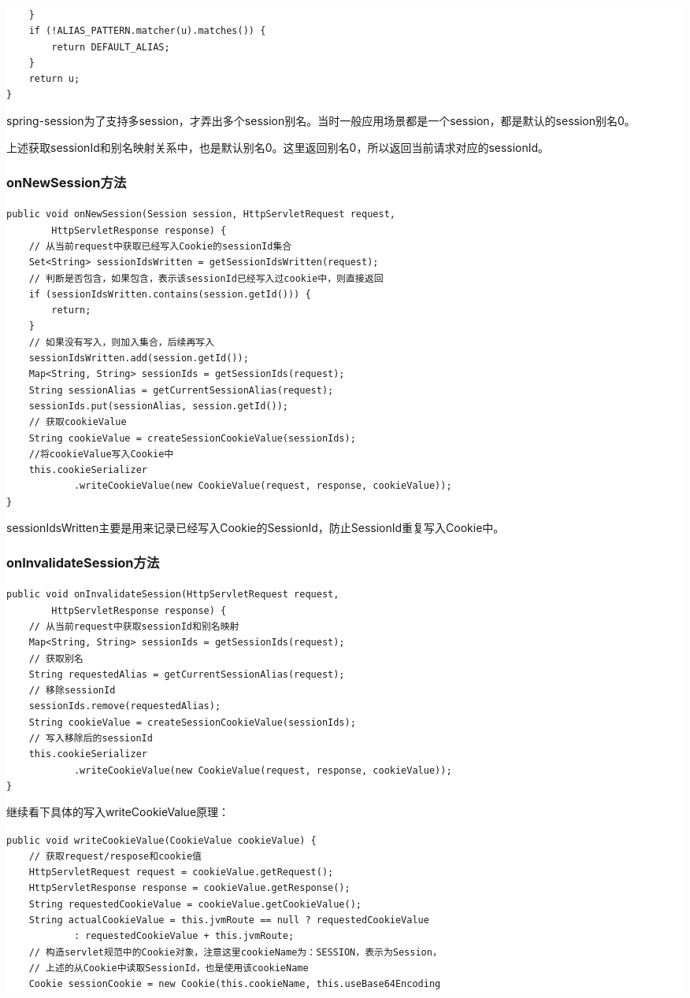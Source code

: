 ```
    }
    if (!ALIAS_PATTERN.matcher(u).matches()) {
        return DEFAULT_ALIAS;
    }
    return u;
}
```
spring-session为了支持多session，才弄出多个session别名。当时一般应用场景都是一个session，都是默认的session别名0。

上述获取sessionId和别名映射关系中，也是默认别名0。这里返回别名0，所以返回当前请求对应的sessionId。

### onNewSession方法

```
public void onNewSession(Session session, HttpServletRequest request,
        HttpServletResponse response) {
    // 从当前request中获取已经写入Cookie的sessionId集合
    Set<String> sessionIdsWritten = getSessionIdsWritten(request);
    // 判断是否包含，如果包含，表示该sessionId已经写入过cookie中，则直接返回
    if (sessionIdsWritten.contains(session.getId())) {
        return;
    }
    // 如果没有写入，则加入集合，后续再写入
    sessionIdsWritten.add(session.getId());
    Map<String, String> sessionIds = getSessionIds(request);
    String sessionAlias = getCurrentSessionAlias(request);
    sessionIds.put(sessionAlias, session.getId());
    // 获取cookieValue
    String cookieValue = createSessionCookieValue(sessionIds);
    //将cookieValue写入Cookie中
    this.cookieSerializer
            .writeCookieValue(new CookieValue(request, response, cookieValue));
}
```
sessionIdsWritten主要是用来记录已经写入Cookie的SessionId，防止SessionId重复写入Cookie中。

### onInvalidateSession方法

```
public void onInvalidateSession(HttpServletRequest request,
        HttpServletResponse response) {
    // 从当前request中获取sessionId和别名映射
    Map<String, String> sessionIds = getSessionIds(request);
    // 获取别名
    String requestedAlias = getCurrentSessionAlias(request);
    // 移除sessionId
    sessionIds.remove(requestedAlias);
    String cookieValue = createSessionCookieValue(sessionIds);
    // 写入移除后的sessionId
    this.cookieSerializer
            .writeCookieValue(new CookieValue(request, response, cookieValue));
}
```
继续看下具体的写入writeCookieValue原理：
```
public void writeCookieValue(CookieValue cookieValue) {
    // 获取request/respose和cookie值
    HttpServletRequest request = cookieValue.getRequest();
    HttpServletResponse response = cookieValue.getResponse();
    String requestedCookieValue = cookieValue.getCookieValue();
    String actualCookieValue = this.jvmRoute == null ? requestedCookieValue
            : requestedCookieValue + this.jvmRoute;
    // 构造servlet规范中的Cookie对象，注意这里cookieName为：SESSION，表示为Session，
    // 上述的从Cookie中读取SessionId，也是使用该cookieName
    Cookie sessionCookie = new Cookie(this.cookieName, this.useBase64Encoding
```